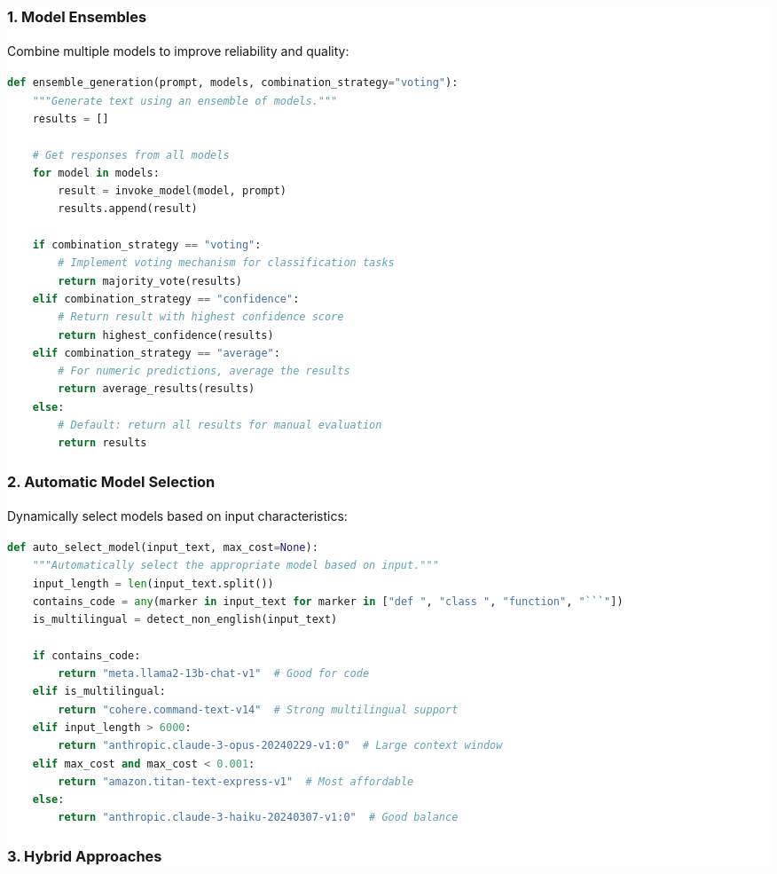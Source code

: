 ### 1. Model Ensembles

Combine multiple models to improve reliability and quality:

```python
def ensemble_generation(prompt, models, combination_strategy="voting"):
    """Generate text using an ensemble of models."""
    results = []
    
    # Get responses from all models
    for model in models:
        result = invoke_model(model, prompt)
        results.append(result)
    
    if combination_strategy == "voting":
        # Implement voting mechanism for classification tasks
        return majority_vote(results)
    elif combination_strategy == "confidence":
        # Return result with highest confidence score
        return highest_confidence(results)
    elif combination_strategy == "average":
        # For numeric predictions, average the results
        return average_results(results)
    else:
        # Default: return all results for manual evaluation
        return results
```

### 2. Automatic Model Selection

Dynamically select models based on input characteristics:

```python
def auto_select_model(input_text, max_cost=None):
    """Automatically select the appropriate model based on input."""
    input_length = len(input_text.split())
    contains_code = any(marker in input_text for marker in ["def ", "class ", "function", "```"])
    is_multilingual = detect_non_english(input_text)
    
    if contains_code:
        return "meta.llama2-13b-chat-v1"  # Good for code
    elif is_multilingual:
        return "cohere.command-text-v14"  # Strong multilingual support
    elif input_length > 6000:
        return "anthropic.claude-3-opus-20240229-v1:0"  # Large context window
    elif max_cost and max_cost < 0.001:
        return "amazon.titan-text-express-v1"  # Most affordable
    else:
        return "anthropic.claude-3-haiku-20240307-v1:0"  # Good balance
```

### 3. Hybrid Approaches
